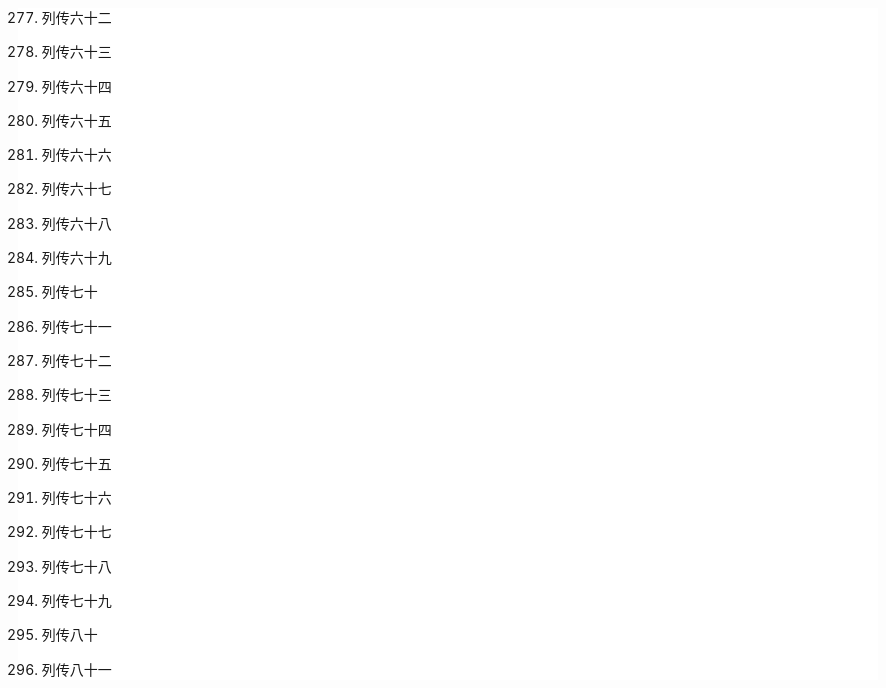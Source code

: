 277. <span id="Table_of_Contents-277"></span>
列传六十二

278. <span id="Table_of_Contents-278"></span>
列传六十三

279. <span id="Table_of_Contents-279"></span>
列传六十四

280. <span id="Table_of_Contents-280"></span>
列传六十五

281. <span id="Table_of_Contents-281"></span>
列传六十六

282. <span id="Table_of_Contents-282"></span>
列传六十七

283. <span id="Table_of_Contents-283"></span>
列传六十八

284. <span id="Table_of_Contents-284"></span>
列传六十九

285. <span id="Table_of_Contents-285"></span>
列传七十

286. <span id="Table_of_Contents-286"></span>
列传七十一

287. <span id="Table_of_Contents-287"></span>
列传七十二

288. <span id="Table_of_Contents-288"></span>
列传七十三

289. <span id="Table_of_Contents-289"></span>
列传七十四

290. <span id="Table_of_Contents-290"></span>
列传七十五

291. <span id="Table_of_Contents-291"></span>
列传七十六

292. <span id="Table_of_Contents-292"></span>
列传七十七

293. <span id="Table_of_Contents-293"></span>
列传七十八

294. <span id="Table_of_Contents-294"></span>
列传七十九

295. <span id="Table_of_Contents-295"></span>
列传八十

296. <span id="Table_of_Contents-296"></span>
列传八十一
